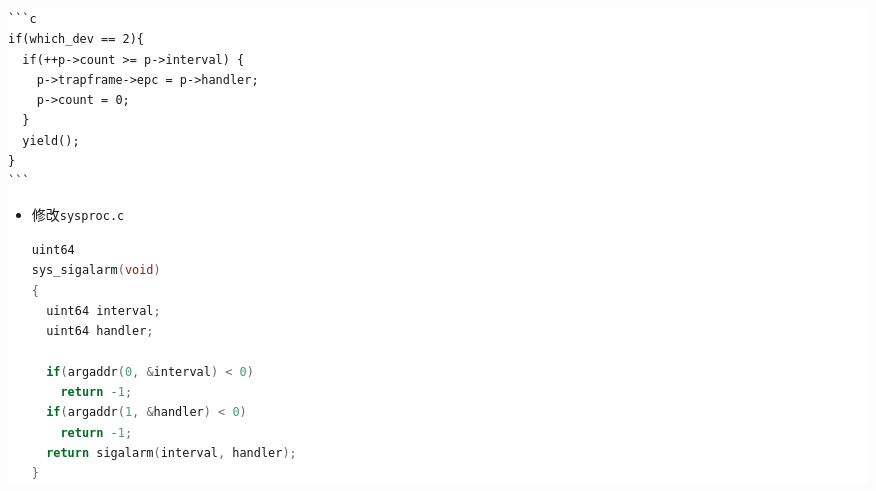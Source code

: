     ```c
    if(which_dev == 2){
      if(++p->count >= p->interval) {
        p->trapframe->epc = p->handler;
        p->count = 0;
      }
      yield();
    }
    ```

  * 修改`sysproc.c`

    ```c
    uint64
    sys_sigalarm(void)
    {
      uint64 interval;
      uint64 handler;
      
      if(argaddr(0, &interval) < 0)
        return -1;
      if(argaddr(1, &handler) < 0)
        return -1;
      return sigalarm(interval, handler);
    }
    ```
